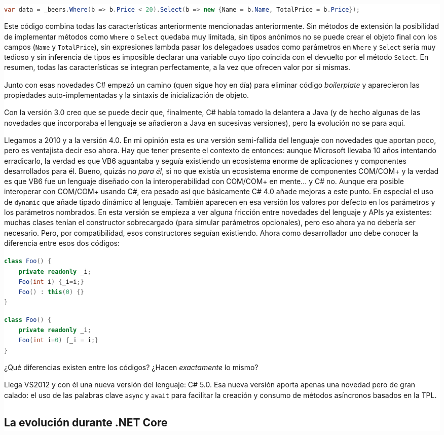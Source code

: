 ```csharp
var data = _beers.Where(b => b.Price < 20).Select(b => new {Name = b.Name, TotalPrice = b.Price});
```

Este código combina todas las características anteriormente mencionadas anteriormente. Sin métodos de extensión la posibilidad de implementar métodos como `Where` o `Select` quedaba muy limitada, sin tipos anónimos no se puede crear el objeto final con los campos (`Name` y `TotalPrice`), sin expresiones lambda pasar los delegadoes usados como parámetros en `Where` y `Select` sería muy tedioso y sin inferencia de tipos es imposible declarar una variable cuyo tipo coincida con el devuelto por el método `Select`. En resumen, todas las características se integran perfectamente, a la vez que ofrecen valor por si mismas.

Junto con esas novedades C# empezó un camino (quen sigue hoy en día) para eliminar código _boilerplate_ y aparecieron las propiedades auto-implementadas y la sintaxis de inicialización de objeto.

Con la versión 3.0 creo que se puede decir que, finalmente, C# había tomado la delantera a Java (y de hecho algunas de las novedades que incorporaba el lenguaje se añadieron a Java en sucesivas versiones), pero la evolución no se para aquí. 

Llegamos a 2010 y a la versión 4.0. En mi opinión esta es una versión semi-fallida del lenguaje con novedades que aportan poco, pero es ventajista decir eso ahora. Hay que tener presente el contexto de entonces: aunque Microsoft llevaba 10 años intentando erradicarlo, la verdad es que VB6 aguantaba y seguía existiendo un ecosistema enorme de aplicaciones y componentes desarrollados para él. Bueno, quizás no _para él_, si no que existía un ecosistema enorme de componentes COM/COM+ y la verdad es que VB6 fue un lenguaje diseñado con la interoperabilidad con COM/COM+ en mente... y C# no. Aunque era posible interoperar con COM/COM+ usando C#, era pesado así que básicamente C# 4.0 añade mejoras a este punto. En especial el uso de `dynamic` que añade tipado dinámico al lenguaje. También aparecen en esa versión los valores por defecto en los parámetros y los parámetros nombrados. En esta versión se empieza a ver alguna fricción entre novedades del lenguaje y APIs ya existentes: muchas clases tenían el constructor sobrecargado (para simular parámetros opcionales), pero eso ahora ya no debería ser necesario. Pero, por compatibilidad, esos constructores seguían existiendo. Ahora como desarrollador uno debe conocer la diferencia entre esos dos códigos:

```csharp
class Foo() {
    private readonly _i;
    Foo(int i) {_i=i;}
    Foo() : this(0) {}
}
```

```csharp
class Foo() {
    private readonly _i;
    Foo(int i=0) {_i = i;}
}
```

¿Qué diferencias existen entre los códigos? ¿Hacen *exactamente* lo mismo?

Llega VS2012 y con él una nueva versión del lenguaje: C# 5.0. Esa nueva versión aporta apenas una novedad pero de gran calado: el uso de las palabras clave `async` y `await` para facilitar la creación y consumo de métodos asíncronos basados en la TPL. 

## La evolución durante .NET Core
